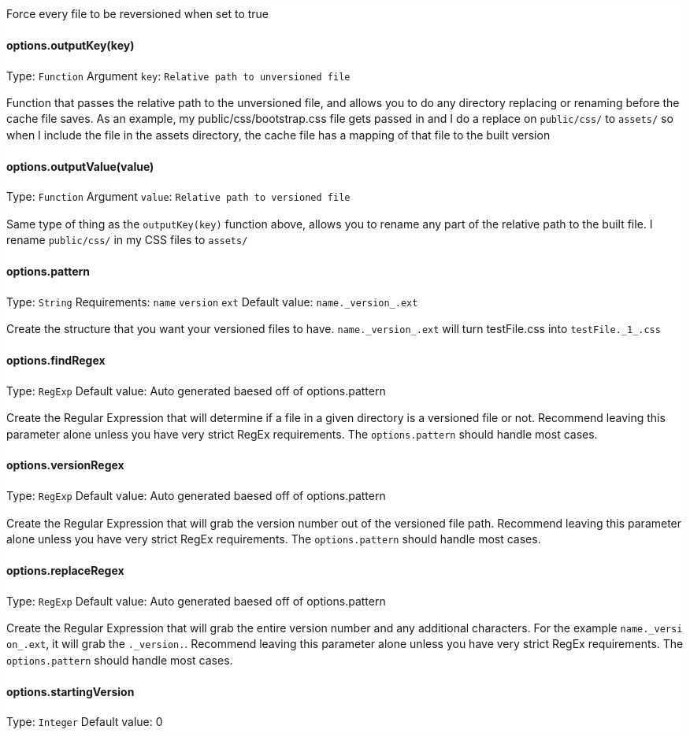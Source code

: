 Force every file to be reversioned when set to true

#### options.outputKey(key)
Type: `Function`
Argument `key`: `Relative path to unversioned file`

Function that passes the relative path to the unversioned file, and allows you to do any directory replacing or renaming before the cache file saves. As an example, my public/css/bootstrap.css file gets passed in and I do a replace on `public/css/` to `assets/` so when I include the file in the assets directory, the cache file has a mapping of that file to the built version

#### options.outputValue(value)
Type: `Function`
Argument `value`: `Relative path to versioned file`

Same type of thing as the `outputKey(key)` function above, allows you to rename any part of the relative path to the built file. I rename `public/css/` in my CSS files to `assets/`

#### options.pattern
Type: `String`
Requirements: `name` `version` `ext`
Default value: `name._version_.ext`

Create the structure that you want your versioned files to have. `name._version_.ext` will turn testFile.css into `testFile._1_.css`

#### options.findRegex
Type: `RegExp`
Default value: Auto generated baesed off of options.pattern

Create the Regular Expression that will determine if a file in a given directory is a versioned file or not. Recommend leaving this parameter alone unless you have very strict RegEx requirements. The `options.pattern` should handle most cases.

#### options.versionRegex
Type: `RegExp`
Default value: Auto generated baesed off of options.pattern

Create the Regular Expression that will grab the version number out of the versioned file path. Recommend leaving this parameter alone unless you have very strict RegEx requirements. The `options.pattern` should handle most cases.

#### options.replaceRegex
Type: `RegExp`
Default value: Auto generated baesed off of options.pattern

Create the Regular Expression that will grab the entire version number and any additional characters. For the example `name._version_.ext`, it will grab the `._version.`. Recommend leaving this parameter alone unless you have very strict RegEx requirements. The `options.pattern` should handle most cases.

#### options.startingVersion
Type: `Integer`
Default value: 0
